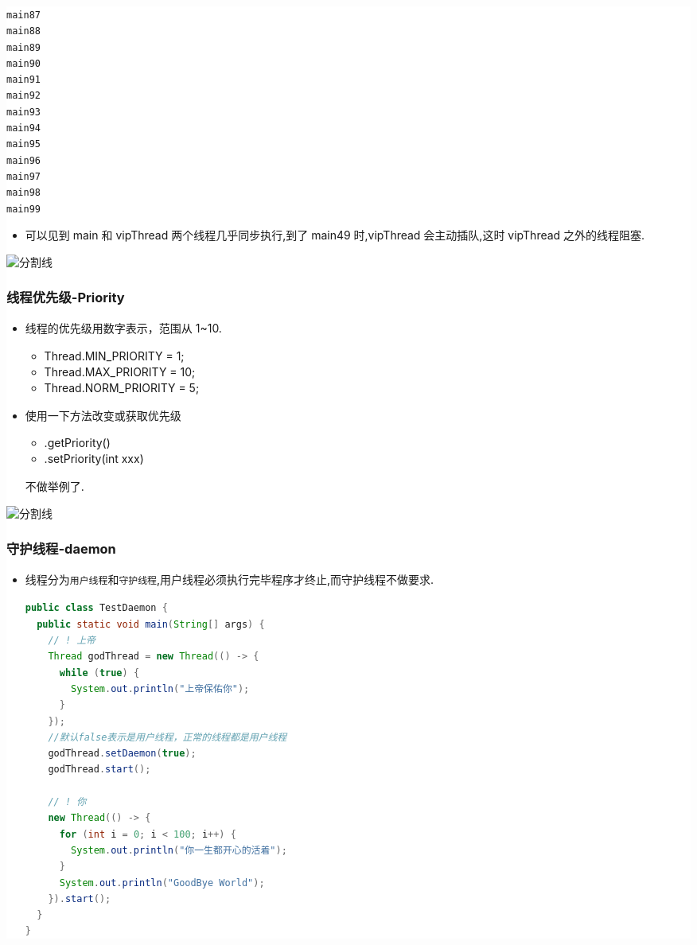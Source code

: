  ```
  main87
  main88
  main89
  main90
  main91
  main92
  main93
  main94
  main95
  main96
  main97
  main98
  main99
  ```
- 可以见到 main 和 vipThread 两个线程几乎同步执行,到了 main49 时,vipThread 会主动插队,这时 vipThread 之外的线程阻塞.

<a>![分割线](https://fastly.jsdelivr.net/gh/Weidows/Images/img/divider.png)</a>

### 线程优先级-Priority

- 线程的优先级用数字表示，范围从 1~10.

  - Thread.MIN_PRIORITY = 1;
  - Thread.MAX_PRIORITY = 10;
  - Thread.NORM_PRIORITY = 5;

- 使用一下方法改变或获取优先级

  - ​.getPriority()
  - .setPriority(int xxx)

  不做举例了.

<a>![分割线](https://fastly.jsdelivr.net/gh/Weidows/Images/img/divider.png)</a>

### 守护线程-daemon

- 线程分为`用户线程`和`守护线程`,用户线程必须执行完毕程序才终止,而守护线程不做要求.

  ```Java
  public class TestDaemon {
    public static void main(String[] args) {
      // ! 上帝
      Thread godThread = new Thread(() -> {
        while (true) {
          System.out.println("上帝保佑你");
        }
      });
      //默认false表示是用户线程，正常的线程都是用户线程
      godThread.setDaemon(true);
      godThread.start();

      // ! 你
      new Thread(() -> {
        for (int i = 0; i < 100; i++) {
          System.out.println("你一生都开心的活着");
        }
        System.out.println("GoodBye World");
      }).start();
    }
  }
  ```
